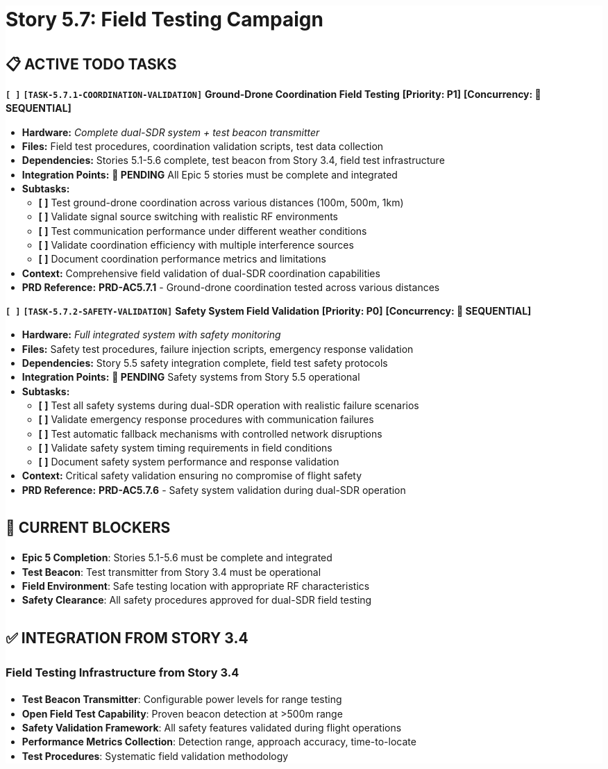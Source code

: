 # Story 5.7: Field Testing Campaign

## **📋 ACTIVE TODO TASKS**

**`[ ]`** **`[TASK-5.7.1-COORDINATION-VALIDATION]`** **Ground-Drone Coordination Field Testing** **[Priority: P1]** **[Concurrency: 🔴 SEQUENTIAL]**
- **Hardware:** *Complete dual-SDR system + test beacon transmitter*
- **Files:** Field test procedures, coordination validation scripts, test data collection
- **Dependencies:** Stories 5.1-5.6 complete, test beacon from Story 3.4, field test infrastructure
- **Integration Points:** **🔄 PENDING** All Epic 5 stories must be complete and integrated
- **Subtasks:**
  - **[ ]** Test ground-drone coordination across various distances (100m, 500m, 1km)
  - **[ ]** Validate signal source switching with realistic RF environments
  - **[ ]** Test communication performance under different weather conditions
  - **[ ]** Validate coordination efficiency with multiple interference sources
  - **[ ]** Document coordination performance metrics and limitations
- **Context:** Comprehensive field validation of dual-SDR coordination capabilities
- **PRD Reference:** **PRD-AC5.7.1** - Ground-drone coordination tested across various distances

**`[ ]`** **`[TASK-5.7.2-SAFETY-VALIDATION]`** **Safety System Field Validation** **[Priority: P0]** **[Concurrency: 🔴 SEQUENTIAL]**
- **Hardware:** *Full integrated system with safety monitoring*
- **Files:** Safety test procedures, failure injection scripts, emergency response validation
- **Dependencies:** Story 5.5 safety integration complete, field test safety protocols
- **Integration Points:** **🔄 PENDING** Safety systems from Story 5.5 operational
- **Subtasks:**
  - **[ ]** Test all safety systems during dual-SDR operation with realistic failure scenarios
  - **[ ]** Validate emergency response procedures with communication failures
  - **[ ]** Test automatic fallback mechanisms with controlled network disruptions
  - **[ ]** Validate safety system timing requirements in field conditions
  - **[ ]** Document safety system performance and response validation
- **Context:** Critical safety validation ensuring no compromise of flight safety
- **PRD Reference:** **PRD-AC5.7.6** - Safety system validation during dual-SDR operation

## **🚨 CURRENT BLOCKERS**

- **Epic 5 Completion**: Stories 5.1-5.6 must be complete and integrated
- **Test Beacon**: Test transmitter from Story 3.4 must be operational
- **Field Environment**: Safe testing location with appropriate RF characteristics
- **Safety Clearance**: All safety procedures approved for dual-SDR field testing

## **✅ INTEGRATION FROM STORY 3.4**

### **Field Testing Infrastructure from Story 3.4**
- **Test Beacon Transmitter**: Configurable power levels for range testing
- **Open Field Test Capability**: Proven beacon detection at >500m range
- **Safety Validation Framework**: All safety features validated during flight operations
- **Performance Metrics Collection**: Detection range, approach accuracy, time-to-locate
- **Test Procedures**: Systematic field validation methodology
